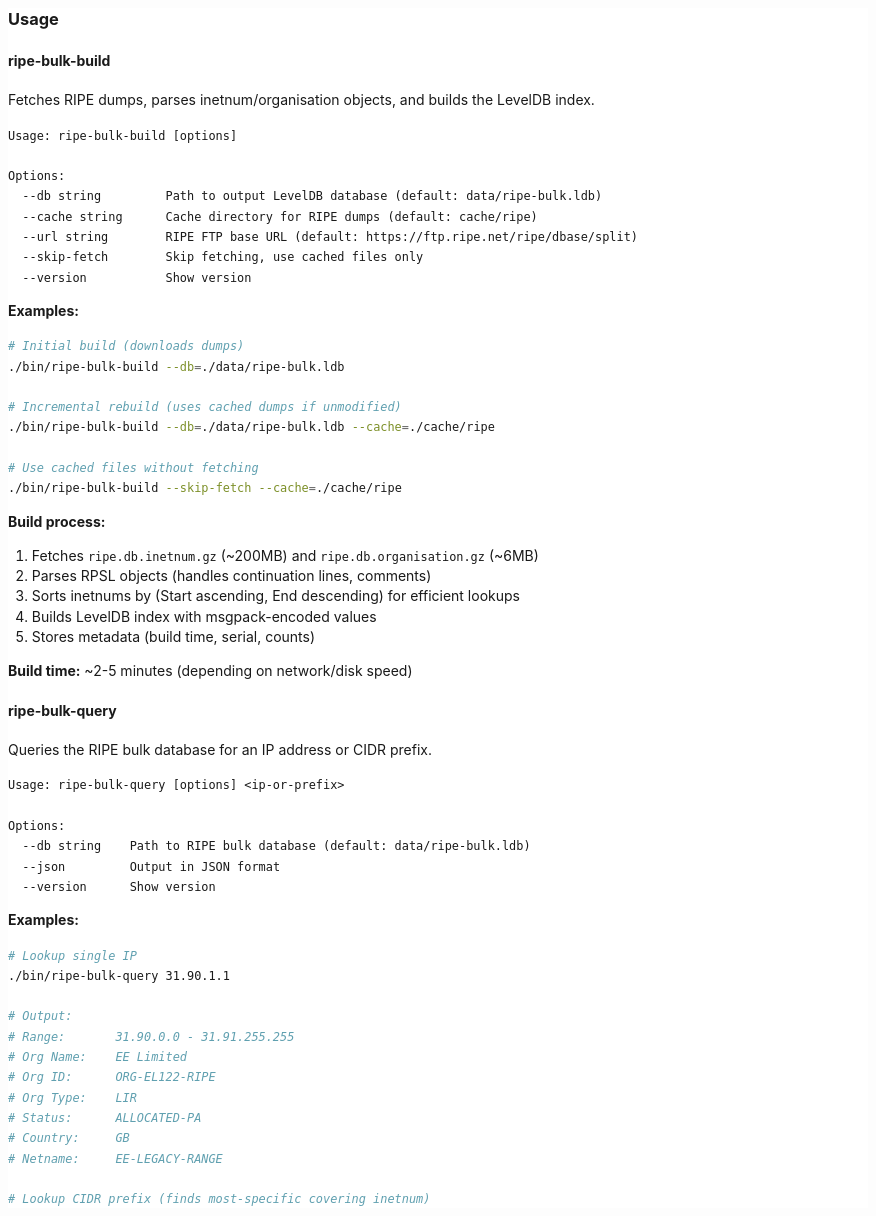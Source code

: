 ### Usage

#### ripe-bulk-build

Fetches RIPE dumps, parses inetnum/organisation objects, and builds the LevelDB index.

```
Usage: ripe-bulk-build [options]

Options:
  --db string         Path to output LevelDB database (default: data/ripe-bulk.ldb)
  --cache string      Cache directory for RIPE dumps (default: cache/ripe)
  --url string        RIPE FTP base URL (default: https://ftp.ripe.net/ripe/dbase/split)
  --skip-fetch        Skip fetching, use cached files only
  --version           Show version
```

**Examples:**

```bash
# Initial build (downloads dumps)
./bin/ripe-bulk-build --db=./data/ripe-bulk.ldb

# Incremental rebuild (uses cached dumps if unmodified)
./bin/ripe-bulk-build --db=./data/ripe-bulk.ldb --cache=./cache/ripe

# Use cached files without fetching
./bin/ripe-bulk-build --skip-fetch --cache=./cache/ripe
```

**Build process:**

1. Fetches `ripe.db.inetnum.gz` (~200MB) and `ripe.db.organisation.gz` (~6MB)
2. Parses RPSL objects (handles continuation lines, comments)
3. Sorts inetnums by (Start ascending, End descending) for efficient lookups
4. Builds LevelDB index with msgpack-encoded values
5. Stores metadata (build time, serial, counts)

**Build time:** ~2-5 minutes (depending on network/disk speed)

#### ripe-bulk-query

Queries the RIPE bulk database for an IP address or CIDR prefix.

```
Usage: ripe-bulk-query [options] <ip-or-prefix>

Options:
  --db string    Path to RIPE bulk database (default: data/ripe-bulk.ldb)
  --json         Output in JSON format
  --version      Show version
```

**Examples:**

```bash
# Lookup single IP
./bin/ripe-bulk-query 31.90.1.1

# Output:
# Range:       31.90.0.0 - 31.91.255.255
# Org Name:    EE Limited
# Org ID:      ORG-EL122-RIPE
# Org Type:    LIR
# Status:      ALLOCATED-PA
# Country:     GB
# Netname:     EE-LEGACY-RANGE

# Lookup CIDR prefix (finds most-specific covering inetnum)
```